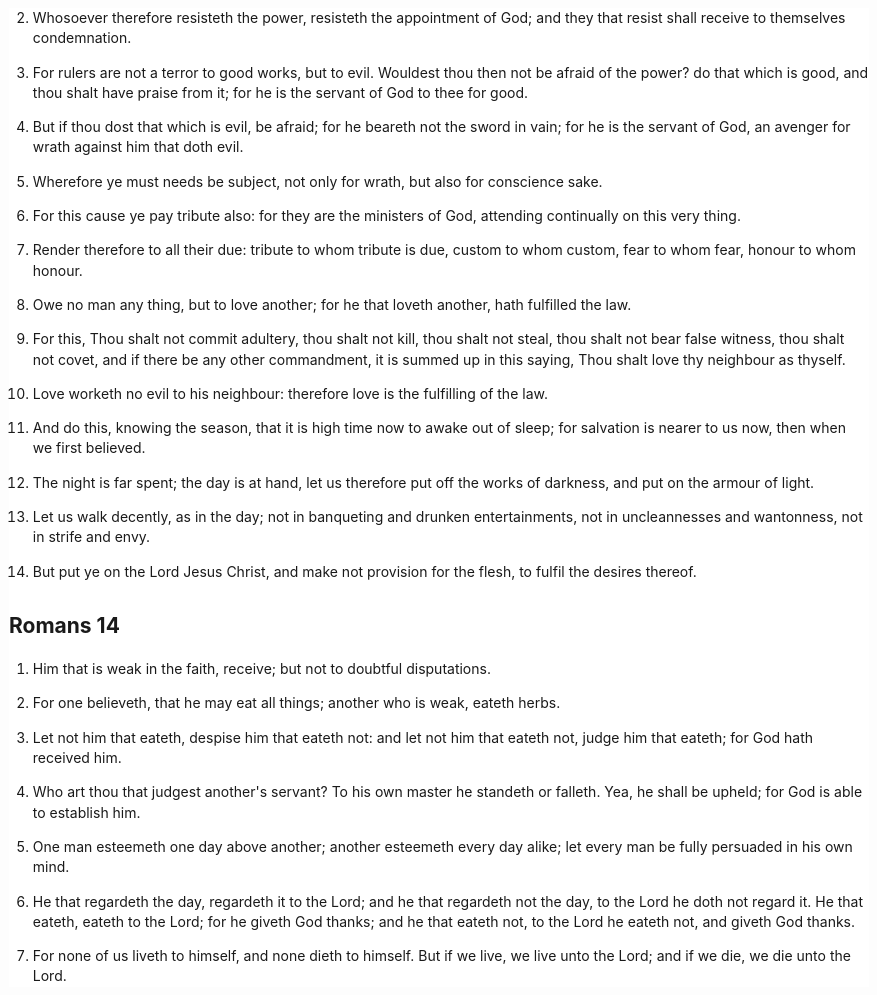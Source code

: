 2. Whosoever therefore resisteth the power, resisteth the appointment of God; and they that resist shall receive to themselves condemnation.

3. For rulers are not a terror to good works, but to evil. Wouldest thou then not be afraid of the power? do that which is good, and thou shalt have praise from it; for he is the servant of God to thee for good.

4. But if thou dost that which is evil, be afraid; for he beareth not the sword in vain; for he is the servant of God, an avenger for wrath against him that doth evil.

5. Wherefore ye must needs be subject, not only for wrath, but also for conscience sake.

6. For this cause ye pay tribute also: for they are the ministers of God, attending continually on this very thing.

7. Render therefore to all their due: tribute to whom tribute is due, custom to whom custom, fear to whom fear, honour to whom honour.

8. Owe no man any thing, but to love another; for he that loveth another, hath fulfilled the law.

9. For this, Thou shalt not commit adultery, thou shalt not kill, thou shalt not steal, thou shalt not bear false witness, thou shalt not covet, and if there be any other commandment, it is summed up in this saying, Thou shalt love thy neighbour as thyself.

10. Love worketh no evil to his neighbour: therefore love is the fulfilling of the law.

11. And do this, knowing the season, that it is high time now to awake out of sleep; for salvation is nearer to us now, then when we first believed.

12. The night is far spent; the day is at hand, let us therefore put off the works of darkness, and put on the armour of light.

13. Let us walk decently, as in the day; not in banqueting and drunken entertainments, not in uncleannesses and wantonness, not in strife and envy.

14. But put ye on the Lord Jesus Christ, and make not provision for the flesh, to fulfil the desires thereof.

## Romans 14

1. Him that is weak in the faith, receive; but not to doubtful disputations.

2. For one believeth, that he may eat all things; another who is weak, eateth herbs.

3. Let not him that eateth, despise him that eateth not: and let not him that eateth not, judge him that eateth; for God hath received him.

4. Who art thou that judgest another's servant? To his own master he standeth or falleth. Yea, he shall be upheld; for God is able to establish him.

5. One man esteemeth one day above another; another esteemeth every day alike; let every man be fully persuaded in his own mind.

6. He that regardeth the day, regardeth it to the Lord; and he that regardeth not the day, to the Lord he doth not regard it. He that eateth, eateth to the Lord; for he giveth God thanks; and he that eateth not, to the Lord he eateth not, and giveth God thanks.

7. For none of us liveth to himself, and none dieth to himself. But if we live, we live unto the Lord; and if we die, we die unto the Lord.
